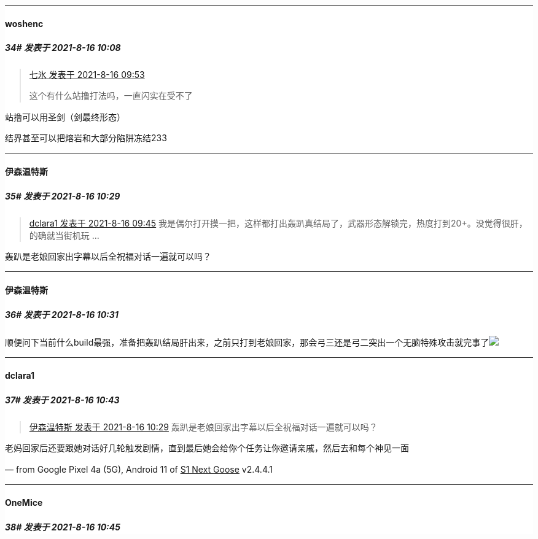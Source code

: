 
*****

####  woshenc  
##### 34#       发表于 2021-8-16 10:08


<blockquote><a href="httphttps://bbs.saraba1st.com/2b/forum.php?mod=redirect&amp;goto=findpost&amp;pid=52387867&amp;ptid=2021028" target="_blank">七氷 发表于 2021-8-16 09:53</a>

这个有什么站撸打法吗，一直闪实在受不了</blockquote>
站撸可以用圣剑（剑最终形态）

结界甚至可以把熔岩和大部分陷阱冻结233


*****

####  伊森温特斯  
##### 35#       发表于 2021-8-16 10:29


<blockquote><a href="httphttps://bbs.saraba1st.com/2b/forum.php?mod=redirect&amp;goto=findpost&amp;pid=52387820&amp;ptid=2021028" target="_blank">dclara1 发表于 2021-8-16 09:45</a>
我是偶尔打开摸一把，这样都打出轰趴真结局了，武器形态解锁完，热度打到20+。没觉得很肝，的确就当街机玩 ...</blockquote>
轰趴是老娘回家出字幕以后全祝福对话一遍就可以吗？


*****

####  伊森温特斯  
##### 36#       发表于 2021-8-16 10:31


顺便问下当前什么build最强，准备把轰趴结局肝出来，之前只打到老娘回家，那会弓三还是弓二突出一个无脑特殊攻击就完事了<img src="https://static.saraba1st.com/image/smiley/face2017/039.png" referrerpolicy="no-referrer">


*****

####  dclara1  
##### 37#       发表于 2021-8-16 10:43


<blockquote><a href="httphttps://bbs.saraba1st.com/2b/forum.php?mod=redirect&amp;goto=findpost&amp;pid=52388325&amp;ptid=2021028" target="_blank">伊森温特斯 发表于 2021-8-16 10:29</a>
轰趴是老娘回家出字幕以后全祝福对话一遍就可以吗？</blockquote>
老妈回家后还要跟她对话好几轮触发剧情，直到最后她会给你个任务让你邀请亲戚，然后去和每个神见一面

— from Google Pixel 4a (5G), Android 11 of [S1 Next Goose](https://pan.baidu.com/s/1mi43uRm) v2.4.4.1


*****

####  OneMice  
##### 38#       发表于 2021-8-16 10:45

